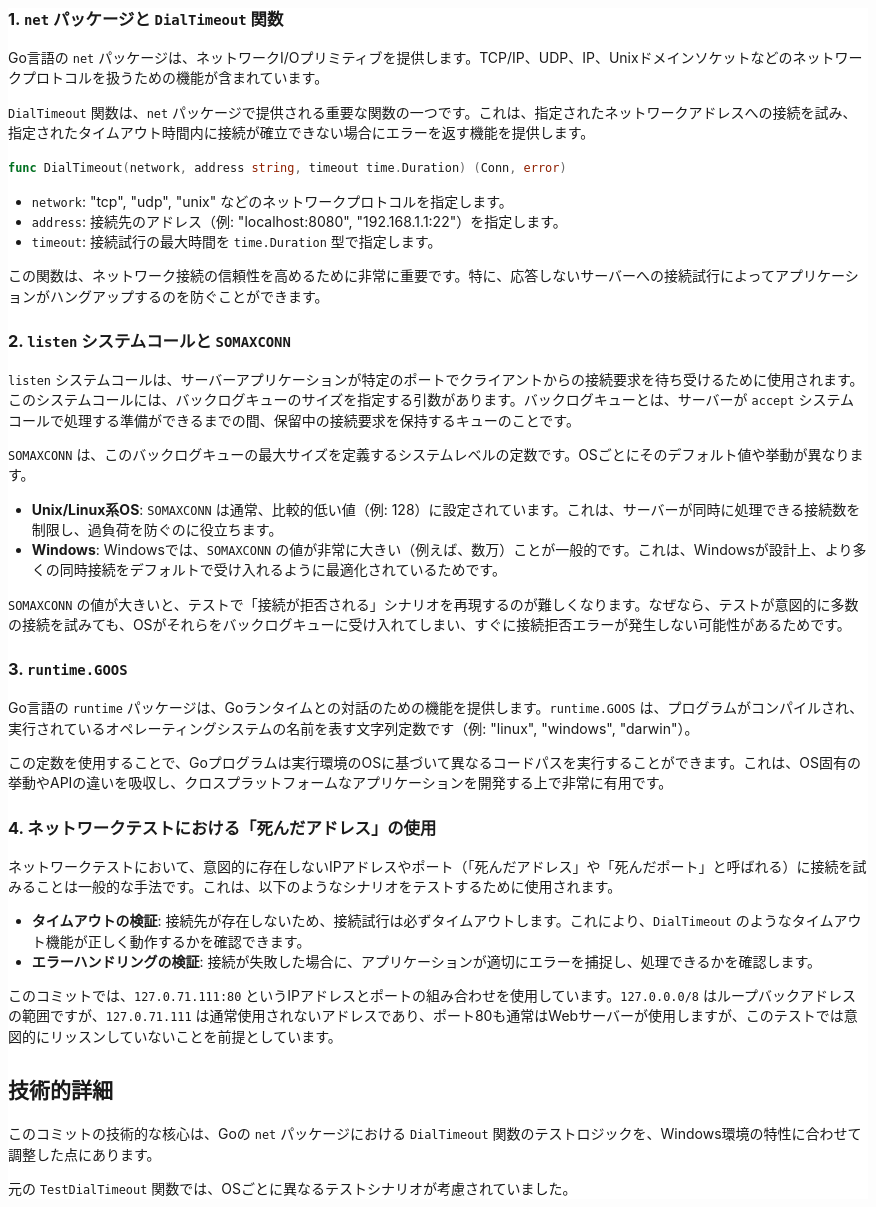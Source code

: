 ### 1. `net` パッケージと `DialTimeout` 関数

Go言語の `net` パッケージは、ネットワークI/Oプリミティブを提供します。TCP/IP、UDP、IP、Unixドメインソケットなどのネットワークプロトコルを扱うための機能が含まれています。

`DialTimeout` 関数は、`net` パッケージで提供される重要な関数の一つです。これは、指定されたネットワークアドレスへの接続を試み、指定されたタイムアウト時間内に接続が確立できない場合にエラーを返す機能を提供します。

```go
func DialTimeout(network, address string, timeout time.Duration) (Conn, error)
```

*   `network`: "tcp", "udp", "unix" などのネットワークプロトコルを指定します。
*   `address`: 接続先のアドレス（例: "localhost:8080", "192.168.1.1:22"）を指定します。
*   `timeout`: 接続試行の最大時間を `time.Duration` 型で指定します。

この関数は、ネットワーク接続の信頼性を高めるために非常に重要です。特に、応答しないサーバーへの接続試行によってアプリケーションがハングアップするのを防ぐことができます。

### 2. `listen` システムコールと `SOMAXCONN`

`listen` システムコールは、サーバーアプリケーションが特定のポートでクライアントからの接続要求を待ち受けるために使用されます。このシステムコールには、バックログキューのサイズを指定する引数があります。バックログキューとは、サーバーが `accept` システムコールで処理する準備ができるまでの間、保留中の接続要求を保持するキューのことです。

`SOMAXCONN` は、このバックログキューの最大サイズを定義するシステムレベルの定数です。OSごとにそのデフォルト値や挙動が異なります。

*   **Unix/Linux系OS**: `SOMAXCONN` は通常、比較的低い値（例: 128）に設定されています。これは、サーバーが同時に処理できる接続数を制限し、過負荷を防ぐのに役立ちます。
*   **Windows**: Windowsでは、`SOMAXCONN` の値が非常に大きい（例えば、数万）ことが一般的です。これは、Windowsが設計上、より多くの同時接続をデフォルトで受け入れるように最適化されているためです。

`SOMAXCONN` の値が大きいと、テストで「接続が拒否される」シナリオを再現するのが難しくなります。なぜなら、テストが意図的に多数の接続を試みても、OSがそれらをバックログキューに受け入れてしまい、すぐに接続拒否エラーが発生しない可能性があるためです。

### 3. `runtime.GOOS`

Go言語の `runtime` パッケージは、Goランタイムとの対話のための機能を提供します。`runtime.GOOS` は、プログラムがコンパイルされ、実行されているオペレーティングシステムの名前を表す文字列定数です（例: "linux", "windows", "darwin"）。

この定数を使用することで、Goプログラムは実行環境のOSに基づいて異なるコードパスを実行することができます。これは、OS固有の挙動やAPIの違いを吸収し、クロスプラットフォームなアプリケーションを開発する上で非常に有用です。

### 4. ネットワークテストにおける「死んだアドレス」の使用

ネットワークテストにおいて、意図的に存在しないIPアドレスやポート（「死んだアドレス」や「死んだポート」と呼ばれる）に接続を試みることは一般的な手法です。これは、以下のようなシナリオをテストするために使用されます。

*   **タイムアウトの検証**: 接続先が存在しないため、接続試行は必ずタイムアウトします。これにより、`DialTimeout` のようなタイムアウト機能が正しく動作するかを確認できます。
*   **エラーハンドリングの検証**: 接続が失敗した場合に、アプリケーションが適切にエラーを捕捉し、処理できるかを確認します。

このコミットでは、`127.0.71.111:80` というIPアドレスとポートの組み合わせを使用しています。`127.0.0.0/8` はループバックアドレスの範囲ですが、`127.0.71.111` は通常使用されないアドレスであり、ポート80も通常はWebサーバーが使用しますが、このテストでは意図的にリッスンしていないことを前提としています。

## 技術的詳細

このコミットの技術的な核心は、Goの `net` パッケージにおける `DialTimeout` 関数のテストロジックを、Windows環境の特性に合わせて調整した点にあります。

元の `TestDialTimeout` 関数では、OSごとに異なるテストシナリオが考慮されていました。
